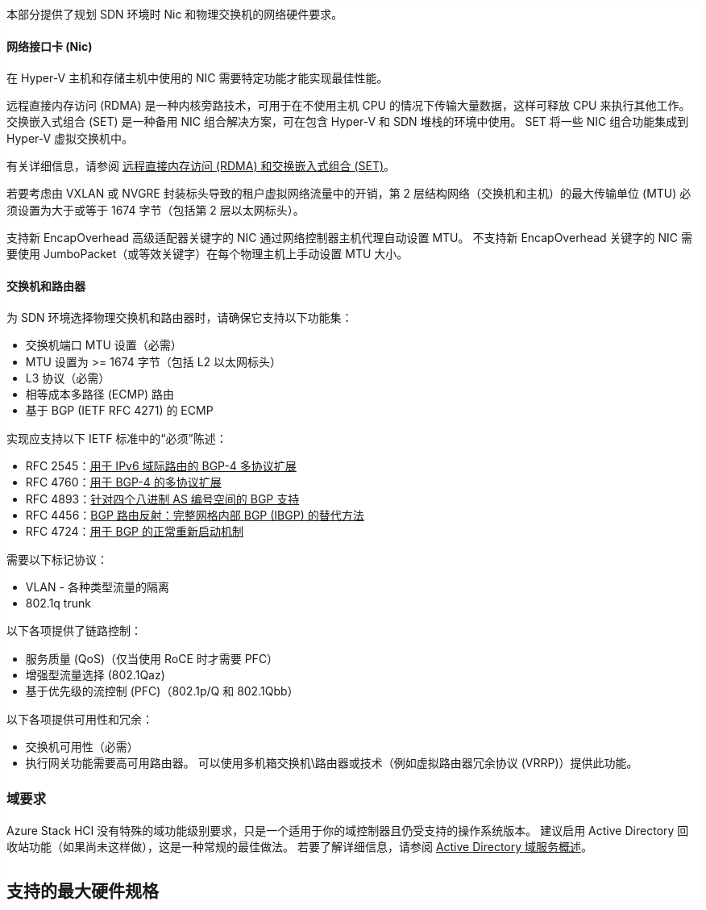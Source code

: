 本部分提供了规划 SDN 环境时 Nic 和物理交换机的网络硬件要求。

#### <a name="network-interface-cards-nics"></a>网络接口卡 (Nic) 

在 Hyper-V 主机和存储主机中使用的 NIC 需要特定功能才能实现最佳性能。

远程直接内存访问 (RDMA) 是一种内核旁路技术，可用于在不使用主机 CPU 的情况下传输大量数据，这样可释放 CPU 来执行其他工作。 交换嵌入式组合 (SET) 是一种备用 NIC 组合解决方案，可在包含 Hyper-V 和 SDN 堆栈的环境中使用。 SET 将一些 NIC 组合功能集成到 Hyper-V 虚拟交换机中。

有关详细信息，请参阅 [远程直接内存访问 (RDMA) 和交换嵌入式组合 (SET)](/windows-server/virtualization/hyper-v-virtual-switch/rdma-and-switch-embedded-teaming)。

若要考虑由 VXLAN 或 NVGRE 封装标头导致的租户虚拟网络流量中的开销，第 2 层结构网络（交换机和主机）的最大传输单位 (MTU) 必须设置为大于或等于 1674 字节（包括第 2 层以太网标头）。

支持新 EncapOverhead 高级适配器关键字的 NIC 通过网络控制器主机代理自动设置 MTU。 不支持新 EncapOverhead 关键字的 NIC 需要使用 JumboPacket（或等效关键字）在每个物理主机上手动设置 MTU 大小。

#### <a name="switches-and-routers"></a>交换机和路由器

为 SDN 环境选择物理交换机和路由器时，请确保它支持以下功能集：
- 交换机端口 MTU 设置（必需）
- MTU 设置为 >= 1674 字节（包括 L2 以太网标头）
- L3 协议（必需）
- 相等成本多路径 (ECMP) 路由
- 基于 BGP \(IETF RFC 4271\) 的 ECMP

实现应支持以下 IETF 标准中的“必须”陈述：
- RFC 2545：[用于 IPv6 域际路由的 BGP-4 多协议扩展](https://tools.ietf.org/html/rfc2545)
- RFC 4760：[用于 BGP-4 的多协议扩展](https://tools.ietf.org/html/rfc4760)
- RFC 4893：[针对四个八进制 AS 编号空间的 BGP 支持](https://tools.ietf.org/html/rfc4893)
- RFC 4456：[BGP 路由反射：完整网格内部 BGP (IBGP) 的替代方法](https://tools.ietf.org/html/rfc4456)
- RFC 4724：[用于 BGP 的正常重新启动机制](https://tools.ietf.org/html/rfc4724)

需要以下标记协议：
- VLAN - 各种类型流量的隔离
- 802.1q trunk

以下各项提供了链路控制：
- 服务质量 \(QoS\)（仅当使用 RoCE 时才需要 PFC）
- 增强型流量选择 \(802.1Qaz\)
- 基于优先级的流控制 (PFC)（802.1p/Q 和 802.1Qbb）

以下各项提供可用性和冗余：
- 交换机可用性（必需）
- 执行网关功能需要高可用路由器。 可以使用多机箱交换机\路由器或技术（例如虚拟路由器冗余协议 (VRRP)）提供此功能。

### <a name="domain-requirements"></a>域要求

Azure Stack HCI 没有特殊的域功能级别要求，只是一个适用于你的域控制器且仍受支持的操作系统版本。 建议启用 Active Directory 回收站功能（如果尚未这样做），这是一种常规的最佳做法。 若要了解详细信息，请参阅 [Active Directory 域服务概述](/windows-server/identity/ad-ds/get-started/virtual-dc/active-directory-domain-services-overview)。

## <a name="maximum-supported-hardware-specifications"></a>支持的最大硬件规格
